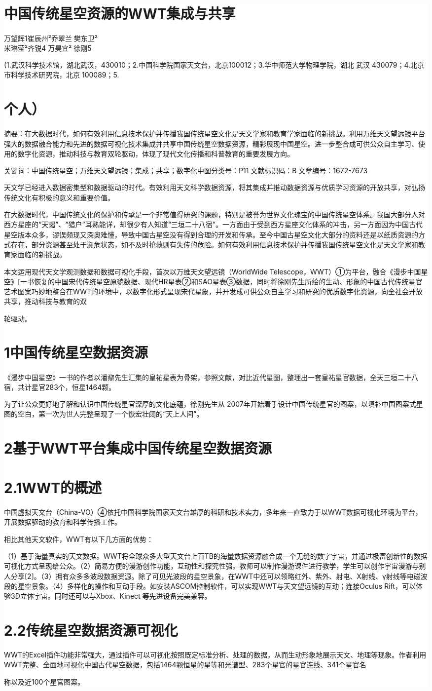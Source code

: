 # 中国传统星空资源的WWT集成与共享

万望辉1崔辰州²乔翠兰 樊东卫²  
米琳莹²齐锐4 万昊宜² 徐刚5

(1.武汉科学技术馆，湖北武汉，430010；2.中国科学院国家天文台，北京100012；3.华中师范大学物理学院，湖北 武汉 430079；4.北京市科学技术研究院，北京 100089；5.

# 个人）

摘要：在大数据时代，如何有效利用信息技术保护并传播我国传统星空文化是天文学家和教育学家面临的新挑战。利用万维天文望远镜平台强大的数据融合能力和先进的数据可视化技术集成并共享中国传统星空数据资源，精彩展现中国星空。进一步整合成可供公众自主学习、使用的数字化资源，推动科技与教育双轮驱动，体现了现代文化传播和科普教育的重要发展方向。

关键词：中国传统星空；万维天文望远镜；集成；共享；数字化中图分类号：P11 文献标识码：B 文章编号：1672-7673

天文学已经进入数据密集型和数据驱动的时代。有效利用天文科学数据资源，将其集成并推动数据资源与优质学习资源的开放共享，对弘扬传统文化有积极的意义和重要价值。

在大数据时代，中国传统文化的保护和传承是一个非常值得研究的课题，特别是被誉为世界文化瑰宝的中国传统星空体系。我国大部分人对西方星座的“天蝎”、“猎户”耳熟能详，却很少有人知道“三垣二十八宿”。一方面由于受到西方星座文化体系的冲击，另一方面因为中国古代星空版本众多，谬误频现又深奥难懂，导致中国古星空没有得到合理的开发和传承。至今中国古星空文化大部分的资料还是以纸质资源的方式存在，部分资源甚至处于濒危状态，如不及时抢救则有失传的危险。如何有效利用信息技术保护并传播我国传统星空文化是天文学家和教育家面临的新挑战。

本文运用现代天文学观测数据和数据可视化手段，首次以万维天文望远镜（WorldWide Telescope，WWT）①为平台，融合《漫步中国星空》[一书恢复的中国宋代传统星空原貌数据、现代HR星表②和SAO星表③数据，同时将徐刚先生所绘的生动、形象的中国古代传统星官艺术图案巧妙地整合在WWT的环境中，以数字化形式呈现宋代星象，并开发成可供公众自主学习和研究的优质数字化资源，向全社会开放共享，推动科技与教育的双

轮驱动。

# 1中国传统星空数据资源

《漫步中国星空》一书的作者以潘鼐先生汇集的皇祐星表为骨架，参照文献，对比近代星图，整理出一套皇祐星官数据，全天三垣二十八宿，共计星官283个，恒星1464颗。

为了让公众更好地了解和认识中国传统星官深厚的文化底蕴，徐刚先生从 2007年开始着手设计中国传统星官的图案，以填补中国图案式星图的空白，第一次为世人完整呈现了一个恢宏壮阔的“天上人间”。

# 2基于WWT平台集成中国传统星空数据资源

# 2.1WWT的概述

中国虚拟天文台（China-VO）④依托中国科学院国家天文台雄厚的科研和技术实力，多年来一直致力于以WWT数据可视化环境为平台，开展数据驱动的教育和科学传播工作。

相比其他天文软件，WWT有以下几方面的优势：

（1）基于海量真实的天文数据。WWT将全球众多大型天文台上百TB的海量数据资源融合成一个无缝的数字宇宙，并通过极富创新性的数据可视化方式呈现给公众。（2）简易方便的漫游创作功能，互动性和探究性强。教师可以制作漫游课件进行教学，学生可以创作宇宙漫游与别人分享[2]。（3）拥有众多多波段数据资源。除了可见光波段的星空景象，在WWT中还可以领略红外、紫外、射电、X射线、γ射线等电磁波段的星空景象。（4）多样化的操作和互动手段。如安装ASCOM控制软件，可以实现WWT与天文望远镜的互动；连接Oculus Rift，可以体验3D立体宇宙。同时还可以与Xbox、Kinect 等先进设备完美兼容。

# 2.2传统星空数据资源可视化

WWT的Excel插件功能非常强大，通过插件可以可视化按照既定标准分析、处理的数据，从而生动形象地展示天文、地理等现象。作者利用WWT完整、全面地可视化中国古代星空数据，包括1464颗恒星的星等和光谱型、283个星官的星官连线、341个星官名

称以及近100个星官图案。

